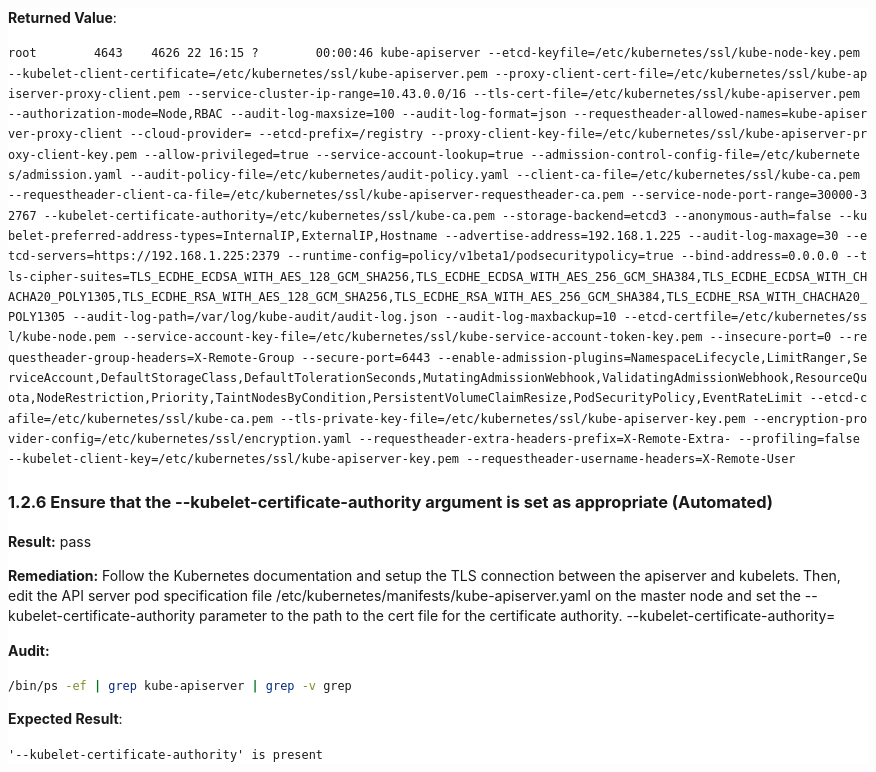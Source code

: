 **Returned Value**:

```console
root        4643    4626 22 16:15 ?        00:00:46 kube-apiserver --etcd-keyfile=/etc/kubernetes/ssl/kube-node-key.pem --kubelet-client-certificate=/etc/kubernetes/ssl/kube-apiserver.pem --proxy-client-cert-file=/etc/kubernetes/ssl/kube-apiserver-proxy-client.pem --service-cluster-ip-range=10.43.0.0/16 --tls-cert-file=/etc/kubernetes/ssl/kube-apiserver.pem --authorization-mode=Node,RBAC --audit-log-maxsize=100 --audit-log-format=json --requestheader-allowed-names=kube-apiserver-proxy-client --cloud-provider= --etcd-prefix=/registry --proxy-client-key-file=/etc/kubernetes/ssl/kube-apiserver-proxy-client-key.pem --allow-privileged=true --service-account-lookup=true --admission-control-config-file=/etc/kubernetes/admission.yaml --audit-policy-file=/etc/kubernetes/audit-policy.yaml --client-ca-file=/etc/kubernetes/ssl/kube-ca.pem --requestheader-client-ca-file=/etc/kubernetes/ssl/kube-apiserver-requestheader-ca.pem --service-node-port-range=30000-32767 --kubelet-certificate-authority=/etc/kubernetes/ssl/kube-ca.pem --storage-backend=etcd3 --anonymous-auth=false --kubelet-preferred-address-types=InternalIP,ExternalIP,Hostname --advertise-address=192.168.1.225 --audit-log-maxage=30 --etcd-servers=https://192.168.1.225:2379 --runtime-config=policy/v1beta1/podsecuritypolicy=true --bind-address=0.0.0.0 --tls-cipher-suites=TLS_ECDHE_ECDSA_WITH_AES_128_GCM_SHA256,TLS_ECDHE_ECDSA_WITH_AES_256_GCM_SHA384,TLS_ECDHE_ECDSA_WITH_CHACHA20_POLY1305,TLS_ECDHE_RSA_WITH_AES_128_GCM_SHA256,TLS_ECDHE_RSA_WITH_AES_256_GCM_SHA384,TLS_ECDHE_RSA_WITH_CHACHA20_POLY1305 --audit-log-path=/var/log/kube-audit/audit-log.json --audit-log-maxbackup=10 --etcd-certfile=/etc/kubernetes/ssl/kube-node.pem --service-account-key-file=/etc/kubernetes/ssl/kube-service-account-token-key.pem --insecure-port=0 --requestheader-group-headers=X-Remote-Group --secure-port=6443 --enable-admission-plugins=NamespaceLifecycle,LimitRanger,ServiceAccount,DefaultStorageClass,DefaultTolerationSeconds,MutatingAdmissionWebhook,ValidatingAdmissionWebhook,ResourceQuota,NodeRestriction,Priority,TaintNodesByCondition,PersistentVolumeClaimResize,PodSecurityPolicy,EventRateLimit --etcd-cafile=/etc/kubernetes/ssl/kube-ca.pem --tls-private-key-file=/etc/kubernetes/ssl/kube-apiserver-key.pem --encryption-provider-config=/etc/kubernetes/ssl/encryption.yaml --requestheader-extra-headers-prefix=X-Remote-Extra- --profiling=false --kubelet-client-key=/etc/kubernetes/ssl/kube-apiserver-key.pem --requestheader-username-headers=X-Remote-User

```
### 1.2.6 Ensure that the --kubelet-certificate-authority argument is set as appropriate (Automated)

**Result:** pass

**Remediation:**
Follow the Kubernetes documentation and setup the TLS connection between
the apiserver and kubelets. Then, edit the API server pod specification file
/etc/kubernetes/manifests/kube-apiserver.yaml on the master node and set the
--kubelet-certificate-authority parameter to the path to the cert file for the certificate authority.
--kubelet-certificate-authority=<ca-string>


**Audit:**

```bash
/bin/ps -ef | grep kube-apiserver | grep -v grep
```

**Expected Result**:

```console
'--kubelet-certificate-authority' is present
```
